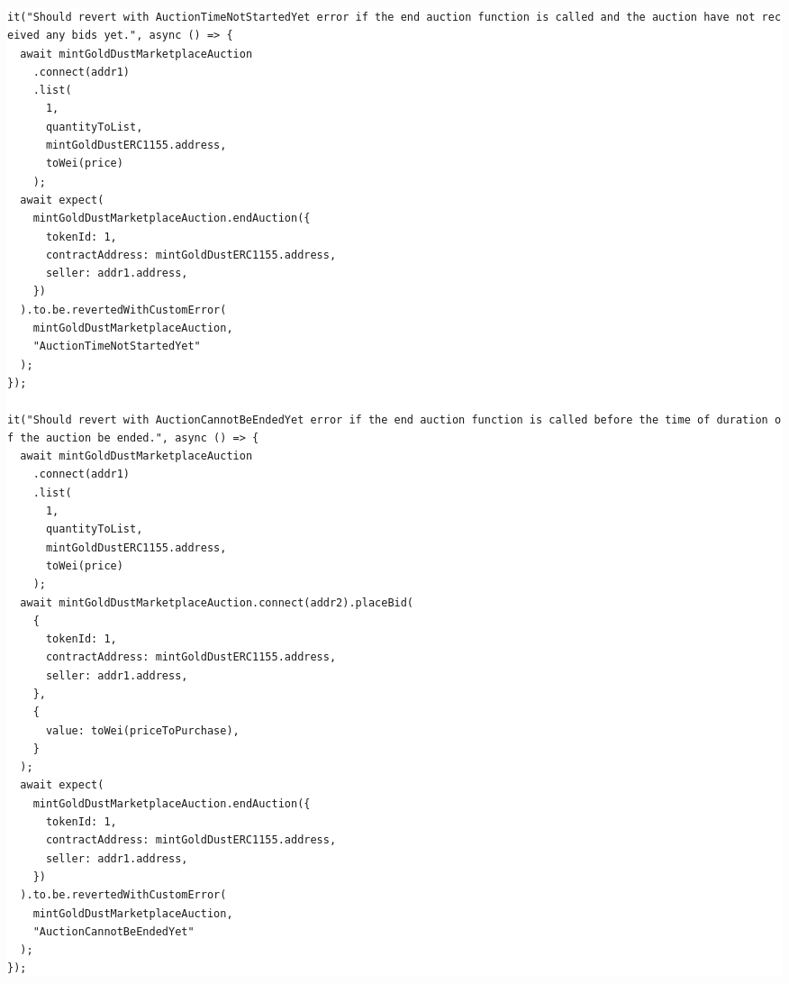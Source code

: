     it("Should revert with AuctionTimeNotStartedYet error if the end auction function is called and the auction have not received any bids yet.", async () => {
      await mintGoldDustMarketplaceAuction
        .connect(addr1)
        .list(
          1,
          quantityToList,
          mintGoldDustERC1155.address,
          toWei(price)
        );
      await expect(
        mintGoldDustMarketplaceAuction.endAuction({
          tokenId: 1,
          contractAddress: mintGoldDustERC1155.address,
          seller: addr1.address,
        })
      ).to.be.revertedWithCustomError(
        mintGoldDustMarketplaceAuction,
        "AuctionTimeNotStartedYet"
      );
    });

    it("Should revert with AuctionCannotBeEndedYet error if the end auction function is called before the time of duration of the auction be ended.", async () => {
      await mintGoldDustMarketplaceAuction
        .connect(addr1)
        .list(
          1,
          quantityToList,
          mintGoldDustERC1155.address,
          toWei(price)
        );
      await mintGoldDustMarketplaceAuction.connect(addr2).placeBid(
        {
          tokenId: 1,
          contractAddress: mintGoldDustERC1155.address,
          seller: addr1.address,
        },
        {
          value: toWei(priceToPurchase),
        }
      );
      await expect(
        mintGoldDustMarketplaceAuction.endAuction({
          tokenId: 1,
          contractAddress: mintGoldDustERC1155.address,
          seller: addr1.address,
        })
      ).to.be.revertedWithCustomError(
        mintGoldDustMarketplaceAuction,
        "AuctionCannotBeEndedYet"
      );
    });
